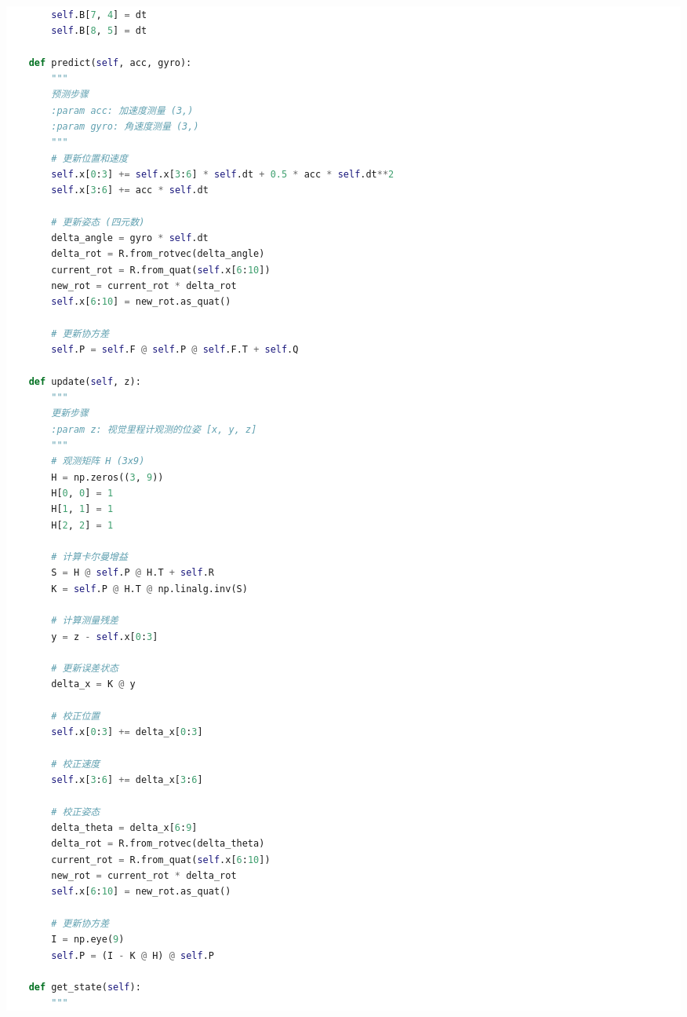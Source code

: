 ```python
        self.B[7, 4] = dt
        self.B[8, 5] = dt

    def predict(self, acc, gyro):
        """
        预测步骤
        :param acc: 加速度测量 (3,)
        :param gyro: 角速度测量 (3,)
        """
        # 更新位置和速度
        self.x[0:3] += self.x[3:6] * self.dt + 0.5 * acc * self.dt**2
        self.x[3:6] += acc * self.dt

        # 更新姿态 (四元数)
        delta_angle = gyro * self.dt
        delta_rot = R.from_rotvec(delta_angle)
        current_rot = R.from_quat(self.x[6:10])
        new_rot = current_rot * delta_rot
        self.x[6:10] = new_rot.as_quat()

        # 更新协方差
        self.P = self.F @ self.P @ self.F.T + self.Q

    def update(self, z):
        """
        更新步骤
        :param z: 视觉里程计观测的位姿 [x, y, z]
        """
        # 观测矩阵 H (3x9)
        H = np.zeros((3, 9))
        H[0, 0] = 1
        H[1, 1] = 1
        H[2, 2] = 1

        # 计算卡尔曼增益
        S = H @ self.P @ H.T + self.R
        K = self.P @ H.T @ np.linalg.inv(S)

        # 计算测量残差
        y = z - self.x[0:3]

        # 更新误差状态
        delta_x = K @ y

        # 校正位置
        self.x[0:3] += delta_x[0:3]

        # 校正速度
        self.x[3:6] += delta_x[3:6]

        # 校正姿态
        delta_theta = delta_x[6:9]
        delta_rot = R.from_rotvec(delta_theta)
        current_rot = R.from_quat(self.x[6:10])
        new_rot = current_rot * delta_rot
        self.x[6:10] = new_rot.as_quat()

        # 更新协方差
        I = np.eye(9)
        self.P = (I - K @ H) @ self.P

    def get_state(self):
        """
```